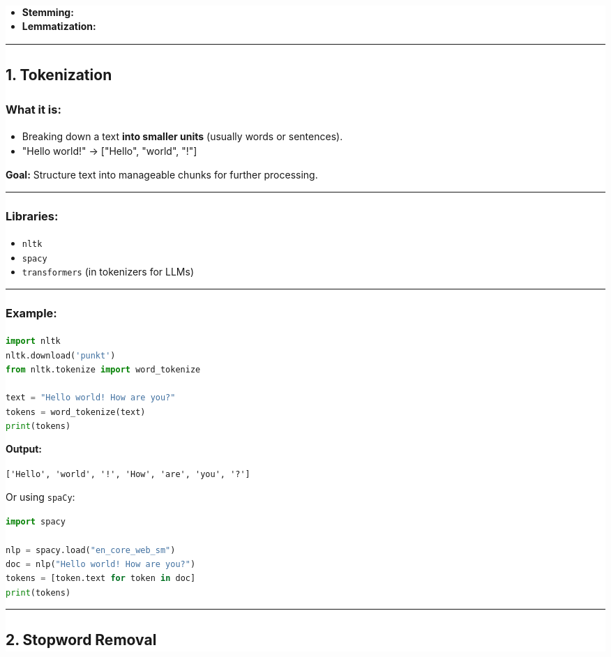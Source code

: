 
- **Stemming:**
- **Lemmatization:**
---

## 1. **Tokenization**

### What it is:
- Breaking down a text **into smaller units** (usually words or sentences).
- "Hello world!" → ["Hello", "world", "!"]

**Goal:** Structure text into manageable chunks for further processing.

---

### Libraries:
- `nltk`
- `spacy`
- `transformers` (in tokenizers for LLMs)

---

### Example:

```python
import nltk
nltk.download('punkt')
from nltk.tokenize import word_tokenize

text = "Hello world! How are you?"
tokens = word_tokenize(text)
print(tokens)
```
**Output:**
```
['Hello', 'world', '!', 'How', 'are', 'you', '?']
```

Or using `spaCy`:

```python
import spacy

nlp = spacy.load("en_core_web_sm")
doc = nlp("Hello world! How are you?")
tokens = [token.text for token in doc]
print(tokens)
```

---

## 2. **Stopword Removal**
